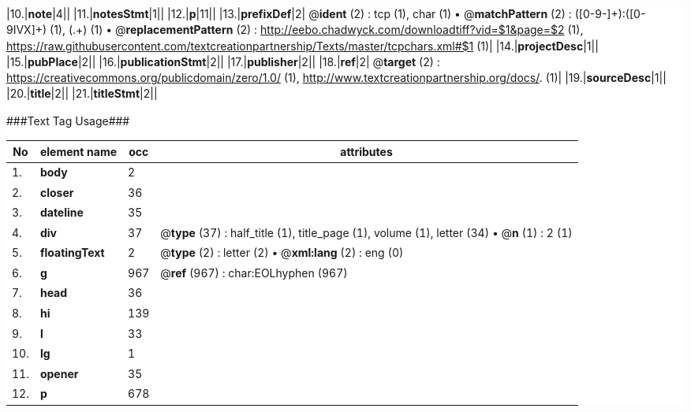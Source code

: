 |10.|__note__|4||
|11.|__notesStmt__|1||
|12.|__p__|11||
|13.|__prefixDef__|2| @__ident__ (2) : tcp (1), char (1)  •  @__matchPattern__ (2) : ([0-9\-]+):([0-9IVX]+) (1), (.+) (1)  •  @__replacementPattern__ (2) : http://eebo.chadwyck.com/downloadtiff?vid=$1&page=$2 (1), https://raw.githubusercontent.com/textcreationpartnership/Texts/master/tcpchars.xml#$1 (1)|
|14.|__projectDesc__|1||
|15.|__pubPlace__|2||
|16.|__publicationStmt__|2||
|17.|__publisher__|2||
|18.|__ref__|2| @__target__ (2) : https://creativecommons.org/publicdomain/zero/1.0/ (1), http://www.textcreationpartnership.org/docs/. (1)|
|19.|__sourceDesc__|1||
|20.|__title__|2||
|21.|__titleStmt__|2||


###Text Tag Usage###

|No|element name|occ|attributes|
|---|---|---|---|
|1.|__body__|2||
|2.|__closer__|36||
|3.|__dateline__|35||
|4.|__div__|37| @__type__ (37) : half_title (1), title_page (1), volume (1), letter (34)  •  @__n__ (1) : 2 (1)|
|5.|__floatingText__|2| @__type__ (2) : letter (2)  •  @__xml:lang__ (2) : eng (0)|
|6.|__g__|967| @__ref__ (967) : char:EOLhyphen (967)|
|7.|__head__|36||
|8.|__hi__|139||
|9.|__l__|33||
|10.|__lg__|1||
|11.|__opener__|35||
|12.|__p__|678||